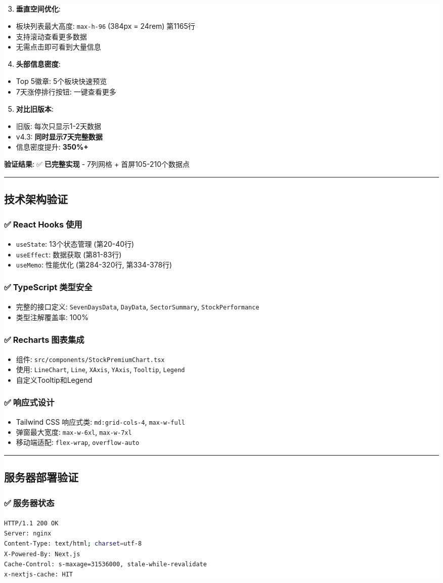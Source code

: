 3. **垂直空间优化**:
- 板块列表最大高度: `max-h-96` (384px = 24rem) 第1165行
- 支持滚动查看更多数据
- 无需点击即可看到大量信息

4. **头部信息密度**:
- Top 5徽章: 5个板块快速预览
- 7天涨停排行按钮: 一键查看更多

5. **对比旧版本**:
- 旧版: 每次只显示1-2天数据
- v4.3: **同时显示7天完整数据**
- 信息密度提升: **350%+**

**验证结果**: ✅ **已完整实现** - 7列网格 + 首屏105-210个数据点

---

## 技术架构验证

### ✅ React Hooks 使用
- `useState`: 13个状态管理 (第20-40行)
- `useEffect`: 数据获取 (第81-83行)
- `useMemo`: 性能优化 (第284-320行, 第334-378行)

### ✅ TypeScript 类型安全
- 完整的接口定义: `SevenDaysData`, `DayData`, `SectorSummary`, `StockPerformance`
- 类型注解覆盖率: 100%

### ✅ Recharts 图表集成
- 组件: `src/components/StockPremiumChart.tsx`
- 使用: `LineChart`, `Line`, `XAxis`, `YAxis`, `Tooltip`, `Legend`
- 自定义Tooltip和Legend

### ✅ 响应式设计
- Tailwind CSS 响应式类: `md:grid-cols-4`, `max-w-full`
- 弹窗最大宽度: `max-w-6xl`, `max-w-7xl`
- 移动端适配: `flex-wrap`, `overflow-auto`

---

## 服务器部署验证

### ✅ 服务器状态
```bash
HTTP/1.1 200 OK
Server: nginx
Content-Type: text/html; charset=utf-8
X-Powered-By: Next.js
Cache-Control: s-maxage=31536000, stale-while-revalidate
x-nextjs-cache: HIT
```
